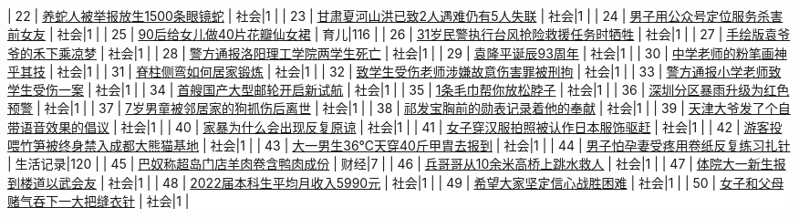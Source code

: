 | 22 | [养蛇人被举报放生1500条眼镜蛇](https://s.weibo.com/weibo?q=%23%E5%85%BB%E8%9B%87%E4%BA%BA%E8%A2%AB%E4%B8%BE%E6%8A%A5%E6%94%BE%E7%94%9F1500%E6%9D%A1%E7%9C%BC%E9%95%9C%E8%9B%87%23) | 社会|1 |
| 23 | [甘肃夏河山洪已致2人遇难仍有5人失联](https://s.weibo.com/weibo?q=%23%E7%94%98%E8%82%83%E5%A4%8F%E6%B2%B3%E5%B1%B1%E6%B4%AA%E5%B7%B2%E8%87%B42%E4%BA%BA%E9%81%87%E9%9A%BE%E4%BB%8D%E6%9C%895%E4%BA%BA%E5%A4%B1%E8%81%94%23) | 社会|1 |
| 24 | [男子用公众号定位服务杀害前女友](https://s.weibo.com/weibo?q=%23%E7%94%B7%E5%AD%90%E7%94%A8%E5%85%AC%E4%BC%97%E5%8F%B7%E5%AE%9A%E4%BD%8D%E6%9C%8D%E5%8A%A1%E6%9D%80%E5%AE%B3%E5%89%8D%E5%A5%B3%E5%8F%8B%23) | 社会|1 |
| 25 | [90后给女儿做40片花瓣仙女裙](https://s.weibo.com/weibo?q=%2390%E5%90%8E%E7%BB%99%E5%A5%B3%E5%84%BF%E5%81%9A40%E7%89%87%E8%8A%B1%E7%93%A3%E4%BB%99%E5%A5%B3%E8%A3%99%23) | 育儿|116 |
| 26 | [31岁民警执行台风抢险救援任务时牺牲](https://s.weibo.com/weibo?q=%2331%E5%B2%81%E6%B0%91%E8%AD%A6%E6%89%A7%E8%A1%8C%E5%8F%B0%E9%A3%8E%E6%8A%A2%E9%99%A9%E6%95%91%E6%8F%B4%E4%BB%BB%E5%8A%A1%E6%97%B6%E7%89%BA%E7%89%B2%23) | 社会|1 |
| 27 | [手绘版袁爷爷的禾下乘凉梦](https://s.weibo.com/weibo?q=%23%E6%89%8B%E7%BB%98%E7%89%88%E8%A2%81%E7%88%B7%E7%88%B7%E7%9A%84%E7%A6%BE%E4%B8%8B%E4%B9%98%E5%87%89%E6%A2%A6%23) | 社会|1 |
| 28 | [警方通报洛阳理工学院两学生死亡](https://s.weibo.com/weibo?q=%23%E8%AD%A6%E6%96%B9%E9%80%9A%E6%8A%A5%E6%B4%9B%E9%98%B3%E7%90%86%E5%B7%A5%E5%AD%A6%E9%99%A2%E4%B8%A4%E5%AD%A6%E7%94%9F%E6%AD%BB%E4%BA%A1%23) | 社会|1 |
| 29 | [袁隆平诞辰93周年](https://s.weibo.com/weibo?q=%23%E8%A2%81%E9%9A%86%E5%B9%B3%E8%AF%9E%E8%BE%B093%E5%91%A8%E5%B9%B4%23) | 社会|1 |
| 30 | [中学老师的粉笔画神乎其技](https://s.weibo.com/weibo?q=%23%E4%B8%AD%E5%AD%A6%E8%80%81%E5%B8%88%E7%9A%84%E7%B2%89%E7%AC%94%E7%94%BB%E7%A5%9E%E4%B9%8E%E5%85%B6%E6%8A%80%23) | 社会|1 |
| 31 | [脊柱侧弯如何居家锻炼](https://s.weibo.com/weibo?q=%23%E8%84%8A%E6%9F%B1%E4%BE%A7%E5%BC%AF%E5%A6%82%E4%BD%95%E5%B1%85%E5%AE%B6%E9%94%BB%E7%82%BC%23) | 社会|1 |
| 32 | [致学生受伤老师涉嫌故意伤害罪被刑拘](https://s.weibo.com/weibo?q=%23%E8%87%B4%E5%AD%A6%E7%94%9F%E5%8F%97%E4%BC%A4%E8%80%81%E5%B8%88%E6%B6%89%E5%AB%8C%E6%95%85%E6%84%8F%E4%BC%A4%E5%AE%B3%E7%BD%AA%E8%A2%AB%E5%88%91%E6%8B%98%23) | 社会|1 |
| 33 | [警方通报小学老师致学生受伤一案](https://s.weibo.com/weibo?q=%23%E8%AD%A6%E6%96%B9%E9%80%9A%E6%8A%A5%E5%B0%8F%E5%AD%A6%E8%80%81%E5%B8%88%E8%87%B4%E5%AD%A6%E7%94%9F%E5%8F%97%E4%BC%A4%E4%B8%80%E6%A1%88%23) | 社会|1 |
| 34 | [首艘国产大型邮轮开启新试航](https://s.weibo.com/weibo?q=%23%E9%A6%96%E8%89%98%E5%9B%BD%E4%BA%A7%E5%A4%A7%E5%9E%8B%E9%82%AE%E8%BD%AE%E5%BC%80%E5%90%AF%E6%96%B0%E8%AF%95%E8%88%AA%23) | 社会|1 |
| 35 | [1条毛巾帮你放松脖子](https://s.weibo.com/weibo?q=%231%E6%9D%A1%E6%AF%9B%E5%B7%BE%E5%B8%AE%E4%BD%A0%E6%94%BE%E6%9D%BE%E8%84%96%E5%AD%90%23) | 社会|1 |
| 36 | [深圳分区暴雨升级为红色预警](https://s.weibo.com/weibo?q=%23%E6%B7%B1%E5%9C%B3%E5%88%86%E5%8C%BA%E6%9A%B4%E9%9B%A8%E5%8D%87%E7%BA%A7%E4%B8%BA%E7%BA%A2%E8%89%B2%E9%A2%84%E8%AD%A6%23) | 社会|1 |
| 37 | [7岁男童被邻居家的狗抓伤后离世](https://s.weibo.com/weibo?q=%237%E5%B2%81%E7%94%B7%E7%AB%A5%E8%A2%AB%E9%82%BB%E5%B1%85%E5%AE%B6%E7%9A%84%E7%8B%97%E6%8A%93%E4%BC%A4%E5%90%8E%E7%A6%BB%E4%B8%96%23) | 社会|1 |
| 38 | [祁发宝胸前的勋表记录着他的奉献](https://s.weibo.com/weibo?q=%23%E7%A5%81%E5%8F%91%E5%AE%9D%E8%83%B8%E5%89%8D%E7%9A%84%E5%8B%8B%E8%A1%A8%E8%AE%B0%E5%BD%95%E7%9D%80%E4%BB%96%E7%9A%84%E5%A5%89%E7%8C%AE%23) | 社会|1 |
| 39 | [天津大爷发了个自带语音效果的倡议](https://s.weibo.com/weibo?q=%23%E5%A4%A9%E6%B4%A5%E5%A4%A7%E7%88%B7%E5%8F%91%E4%BA%86%E4%B8%AA%E8%87%AA%E5%B8%A6%E8%AF%AD%E9%9F%B3%E6%95%88%E6%9E%9C%E7%9A%84%E5%80%A1%E8%AE%AE%23) | 社会|1 |
| 40 | [家暴为什么会出现反复原谅](https://s.weibo.com/weibo?q=%23%E5%AE%B6%E6%9A%B4%E4%B8%BA%E4%BB%80%E4%B9%88%E4%BC%9A%E5%87%BA%E7%8E%B0%E5%8F%8D%E5%A4%8D%E5%8E%9F%E8%B0%85%23) | 社会|1 |
| 41 | [女子穿汉服拍照被认作日本服饰驱赶](https://s.weibo.com/weibo?q=%23%E5%A5%B3%E5%AD%90%E7%A9%BF%E6%B1%89%E6%9C%8D%E6%8B%8D%E7%85%A7%E8%A2%AB%E8%AE%A4%E4%BD%9C%E6%97%A5%E6%9C%AC%E6%9C%8D%E9%A5%B0%E9%A9%B1%E8%B5%B6%23) | 社会|1 |
| 42 | [游客投喂竹笋被终身禁入成都大熊猫基地](https://s.weibo.com/weibo?q=%23%E6%B8%B8%E5%AE%A2%E6%8A%95%E5%96%82%E7%AB%B9%E7%AC%8B%E8%A2%AB%E7%BB%88%E8%BA%AB%E7%A6%81%E5%85%A5%E6%88%90%E9%83%BD%E5%A4%A7%E7%86%8A%E7%8C%AB%E5%9F%BA%E5%9C%B0%23) | 社会|1 |
| 43 | [大一男生36℃天穿40斤甲胄去报到](https://s.weibo.com/weibo?q=%23%E5%A4%A7%E4%B8%80%E7%94%B7%E7%94%9F36%E2%84%83%E5%A4%A9%E7%A9%BF40%E6%96%A4%E7%94%B2%E8%83%84%E5%8E%BB%E6%8A%A5%E5%88%B0%23) | 社会|1 |
| 44 | [男子怕孕妻受疼用卷纸反复练习扎针](https://s.weibo.com/weibo?q=%23%E7%94%B7%E5%AD%90%E6%80%95%E5%AD%95%E5%A6%BB%E5%8F%97%E7%96%BC%E7%94%A8%E5%8D%B7%E7%BA%B8%E5%8F%8D%E5%A4%8D%E7%BB%83%E4%B9%A0%E6%89%8E%E9%92%88%23) | 生活记录|120 |
| 45 | [巴奴称超岛门店羊肉卷含鸭肉成份](https://s.weibo.com/weibo?q=%23%E5%B7%B4%E5%A5%B4%E7%A7%B0%E8%B6%85%E5%B2%9B%E9%97%A8%E5%BA%97%E7%BE%8A%E8%82%89%E5%8D%B7%E5%90%AB%E9%B8%AD%E8%82%89%E6%88%90%E4%BB%BD%23) | 财经|7 |
| 46 | [兵哥哥从10余米高桥上跳水救人](https://s.weibo.com/weibo?q=%23%E5%85%B5%E5%93%A5%E5%93%A5%E4%BB%8E10%E4%BD%99%E7%B1%B3%E9%AB%98%E6%A1%A5%E4%B8%8A%E8%B7%B3%E6%B0%B4%E6%95%91%E4%BA%BA%23) | 社会|1 |
| 47 | [体院大一新生报到楼道以武会友](https://s.weibo.com/weibo?q=%23%E4%BD%93%E9%99%A2%E5%A4%A7%E4%B8%80%E6%96%B0%E7%94%9F%E6%8A%A5%E5%88%B0%E6%A5%BC%E9%81%93%E4%BB%A5%E6%AD%A6%E4%BC%9A%E5%8F%8B%23) | 社会|1 |
| 48 | [2022届本科生平均月收入5990元](https://s.weibo.com/weibo?q=%232022%E5%B1%8A%E6%9C%AC%E7%A7%91%E7%94%9F%E5%B9%B3%E5%9D%87%E6%9C%88%E6%94%B6%E5%85%A55990%E5%85%83%23) | 社会|1 |
| 49 | [希望大家坚定信心战胜困难](https://s.weibo.com/weibo?q=%23%E5%B8%8C%E6%9C%9B%E5%A4%A7%E5%AE%B6%E5%9D%9A%E5%AE%9A%E4%BF%A1%E5%BF%83%E6%88%98%E8%83%9C%E5%9B%B0%E9%9A%BE%23) | 社会|1 |
| 50 | [女子和父母赌气吞下一大把缝衣针](https://s.weibo.com/weibo?q=%23%E5%A5%B3%E5%AD%90%E5%92%8C%E7%88%B6%E6%AF%8D%E8%B5%8C%E6%B0%94%E5%90%9E%E4%B8%8B%E4%B8%80%E5%A4%A7%E6%8A%8A%E7%BC%9D%E8%A1%A3%E9%92%88%23) | 社会|1 |
